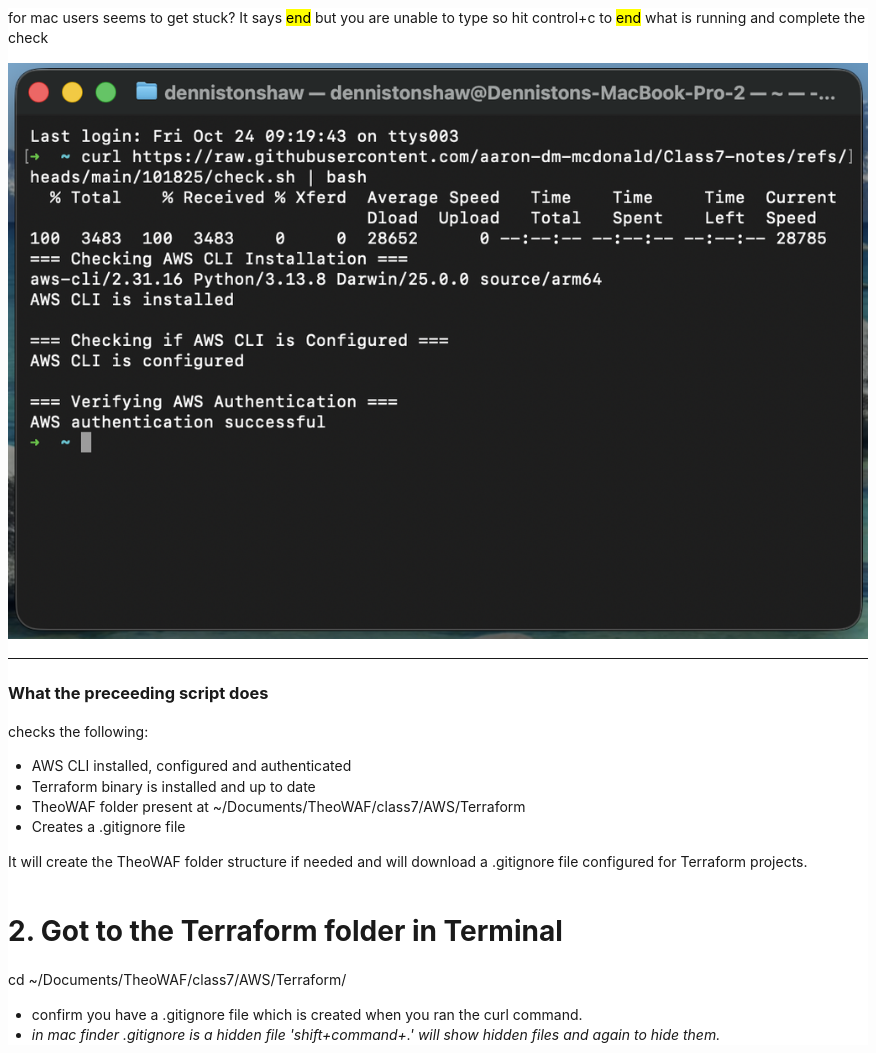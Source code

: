 for mac users seems to get stuck? It says <mark>end</mark> but you are unable to type so hit control+c to <mark>end</mark> what is running and complete the check  

![run curl command](./screen-captures/2-check-completed.png)

---
### What the preceeding script does

checks the following:
- AWS CLI installed, configured and authenticated
- Terraform binary is installed and up to date
- TheoWAF folder present at ~/Documents/TheoWAF/class7/AWS/Terraform
- Creates a .gitignore file

It will create the TheoWAF folder structure if needed and will download a .gitignore file configured for Terraform projects.

# 2. Got to the Terraform folder in Terminal  
cd ~/Documents/TheoWAF/class7/AWS/Terraform/  

- confirm you have a .gitignore file which is created when you ran the curl command. 
-  *in mac finder .gitignore is a hidden file 'shift+command+.' will show hidden files and again to hide them.*
